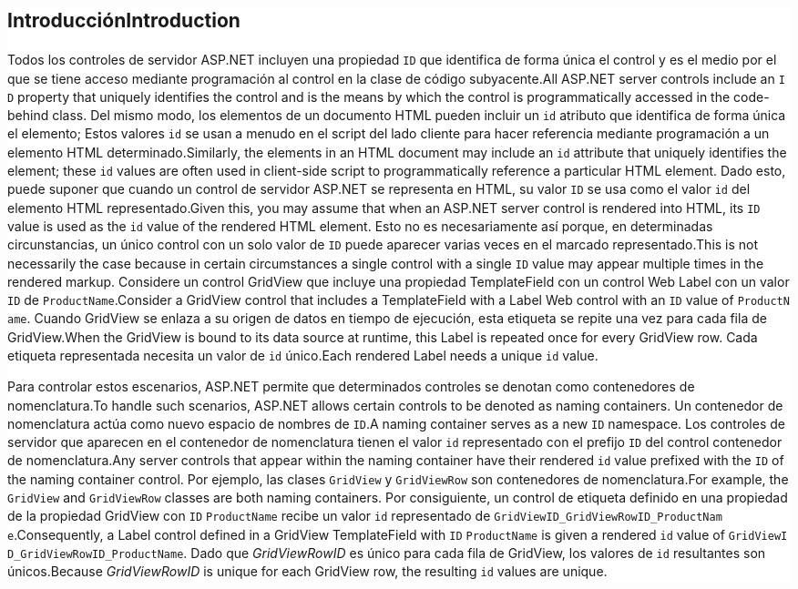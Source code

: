 ## <a name="introduction"></a><span data-ttu-id="afc17-109">Introducción</span><span class="sxs-lookup"><span data-stu-id="afc17-109">Introduction</span></span>

<span data-ttu-id="afc17-110">Todos los controles de servidor ASP.NET incluyen una propiedad `ID` que identifica de forma única el control y es el medio por el que se tiene acceso mediante programación al control en la clase de código subyacente.</span><span class="sxs-lookup"><span data-stu-id="afc17-110">All ASP.NET server controls include an `ID` property that uniquely identifies the control and is the means by which the control is programmatically accessed in the code-behind class.</span></span> <span data-ttu-id="afc17-111">Del mismo modo, los elementos de un documento HTML pueden incluir un `id` atributo que identifica de forma única el elemento; Estos valores `id` se usan a menudo en el script del lado cliente para hacer referencia mediante programación a un elemento HTML determinado.</span><span class="sxs-lookup"><span data-stu-id="afc17-111">Similarly, the elements in an HTML document may include an `id` attribute that uniquely identifies the element; these `id` values are often used in client-side script to programmatically reference a particular HTML element.</span></span> <span data-ttu-id="afc17-112">Dado esto, puede suponer que cuando un control de servidor ASP.NET se representa en HTML, su valor `ID` se usa como el valor `id` del elemento HTML representado.</span><span class="sxs-lookup"><span data-stu-id="afc17-112">Given this, you may assume that when an ASP.NET server control is rendered into HTML, its `ID` value is used as the `id` value of the rendered HTML element.</span></span> <span data-ttu-id="afc17-113">Esto no es necesariamente así porque, en determinadas circunstancias, un único control con un solo valor de `ID` puede aparecer varias veces en el marcado representado.</span><span class="sxs-lookup"><span data-stu-id="afc17-113">This is not necessarily the case because in certain circumstances a single control with a single `ID` value may appear multiple times in the rendered markup.</span></span> <span data-ttu-id="afc17-114">Considere un control GridView que incluye una propiedad TemplateField con un control Web Label con un valor `ID` de `ProductName`.</span><span class="sxs-lookup"><span data-stu-id="afc17-114">Consider a GridView control that includes a TemplateField with a Label Web control with an `ID` value of `ProductName`.</span></span> <span data-ttu-id="afc17-115">Cuando GridView se enlaza a su origen de datos en tiempo de ejecución, esta etiqueta se repite una vez para cada fila de GridView.</span><span class="sxs-lookup"><span data-stu-id="afc17-115">When the GridView is bound to its data source at runtime, this Label is repeated once for every GridView row.</span></span> <span data-ttu-id="afc17-116">Cada etiqueta representada necesita un valor de `id` único.</span><span class="sxs-lookup"><span data-stu-id="afc17-116">Each rendered Label needs a unique `id` value.</span></span>

<span data-ttu-id="afc17-117">Para controlar estos escenarios, ASP.NET permite que determinados controles se denotan como contenedores de nomenclatura.</span><span class="sxs-lookup"><span data-stu-id="afc17-117">To handle such scenarios, ASP.NET allows certain controls to be denoted as naming containers.</span></span> <span data-ttu-id="afc17-118">Un contenedor de nomenclatura actúa como nuevo espacio de nombres de `ID`.</span><span class="sxs-lookup"><span data-stu-id="afc17-118">A naming container serves as a new `ID` namespace.</span></span> <span data-ttu-id="afc17-119">Los controles de servidor que aparecen en el contenedor de nomenclatura tienen el valor `id` representado con el prefijo `ID` del control contenedor de nomenclatura.</span><span class="sxs-lookup"><span data-stu-id="afc17-119">Any server controls that appear within the naming container have their rendered `id` value prefixed with the `ID` of the naming container control.</span></span> <span data-ttu-id="afc17-120">Por ejemplo, las clases `GridView` y `GridViewRow` son contenedores de nomenclatura.</span><span class="sxs-lookup"><span data-stu-id="afc17-120">For example, the `GridView` and `GridViewRow` classes are both naming containers.</span></span> <span data-ttu-id="afc17-121">Por consiguiente, un control de etiqueta definido en una propiedad de la propiedad GridView con `ID` `ProductName` recibe un valor `id` representado de `GridViewID_GridViewRowID_ProductName`.</span><span class="sxs-lookup"><span data-stu-id="afc17-121">Consequently, a Label control defined in a GridView TemplateField with `ID` `ProductName` is given a rendered `id` value of `GridViewID_GridViewRowID_ProductName`.</span></span> <span data-ttu-id="afc17-122">Dado que *GridViewRowID* es único para cada fila de GridView, los valores de `id` resultantes son únicos.</span><span class="sxs-lookup"><span data-stu-id="afc17-122">Because *GridViewRowID* is unique for each GridView row, the resulting `id` values are unique.</span></span>
